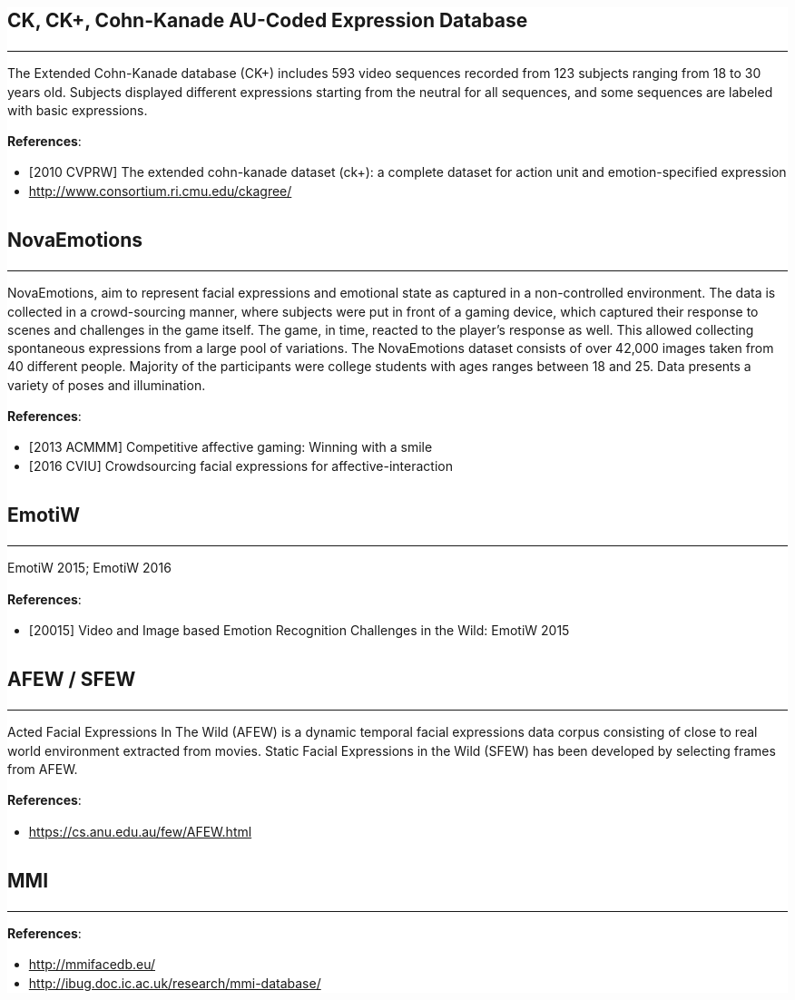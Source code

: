 ## CK, CK+, Cohn-Kanade AU-Coded Expression Database
---
The Extended Cohn-Kanade database (CK+) includes 593 video sequences recorded from 123 subjects ranging from 18 to 30 years old. Subjects displayed different expressions starting from the neutral for all sequences, and some sequences are labeled with basic expressions.

**References**:
- [2010 CVPRW] The extended cohn-kanade dataset (ck+): a complete dataset for action unit and emotion-specified expression
- http://www.consortium.ri.cmu.edu/ckagree/

    
## NovaEmotions
---
NovaEmotions, aim to represent facial expressions and emotional state as captured in a non-controlled environment. The data is collected in a crowd-sourcing manner, where subjects were put in front of a gaming device, which captured their response to scenes and challenges in the game itself. The game, in time, reacted to the player’s response as well. This allowed collecting spontaneous expressions from a large pool of variations. 
The NovaEmotions dataset consists of over 42,000 images taken from 40 different people. Majority of the participants were college students with ages ranges between 18 and 25. Data presents a variety of poses and illumination. 

**References**:
- [2013 ACMMM] Competitive affective gaming: Winning with a smile
- [2016 CVIU] Crowdsourcing facial expressions for affective-interaction

    
## EmotiW
---
EmotiW 2015; EmotiW 2016

**References**:
- [20015] Video and Image based Emotion Recognition Challenges in the Wild: EmotiW 2015


## AFEW / SFEW
---
Acted Facial Expressions In The Wild (AFEW) is a dynamic temporal facial expressions data corpus consisting of close to real world environment extracted from movies. Static Facial Expressions in the Wild (SFEW)  has been developed by selecting frames from AFEW. 

**References**:
- https://cs.anu.edu.au/few/AFEW.html

    
## MMI
---
**References**:
- http://mmifacedb.eu/ 
- http://ibug.doc.ic.ac.uk/research/mmi-database/
